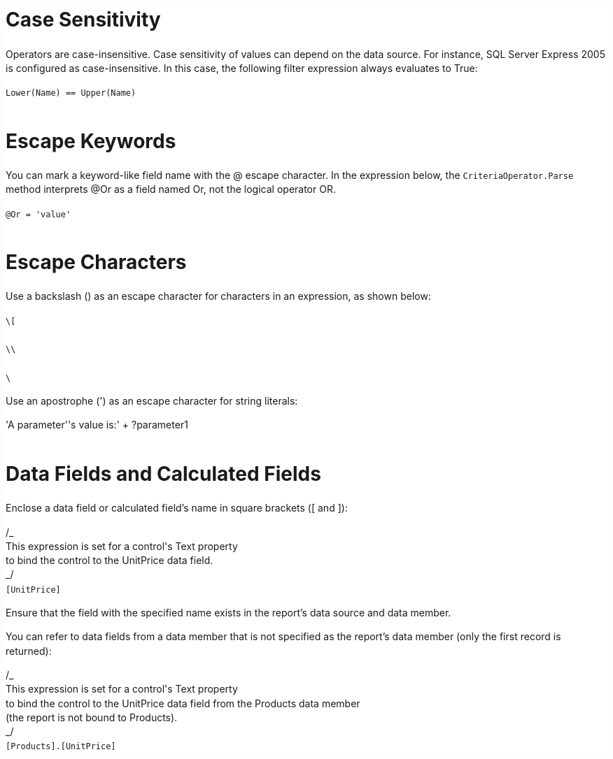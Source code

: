# Case Sensitivity

Operators are case-insensitive. Case sensitivity of values can depend on the data source. For instance, SQL Server Express 2005 is configured as case-insensitive. In this case, the following filter expression always evaluates to True:

`Lower(Name) == Upper(Name)`

# Escape Keywords

You can mark a keyword-like field name with the \@ escape character. In the expression below, the `CriteriaOperator.Parse` method interprets \@Or as a field named Or, not the logical operator OR.

`@Or = 'value'`

# Escape Characters

Use a backslash (\) as an escape character for characters in an expression, as shown below:
```
\[

\\

\
```

Use an apostrophe (') as an escape character for string literals:

'A parameter''s value is:' + ?parameter1

# Data Fields and Calculated Fields

Enclose a data field or calculated field’s name in square brackets ([ and ]):

/_  
This expression is set for a control's Text property  
to bind the control to the UnitPrice data field.  
_/  
`[UnitPrice]`

Ensure that the field with the specified name exists in the report’s data source and data member.

You can refer to data fields from a data member that is not specified as the report’s data member (only the first record is returned):

/_  
This expression is set for a control's Text property  
to bind the control to the UnitPrice data field from the Products data member  
(the report is not bound to Products).  
_/  
`[Products].[UnitPrice]`
